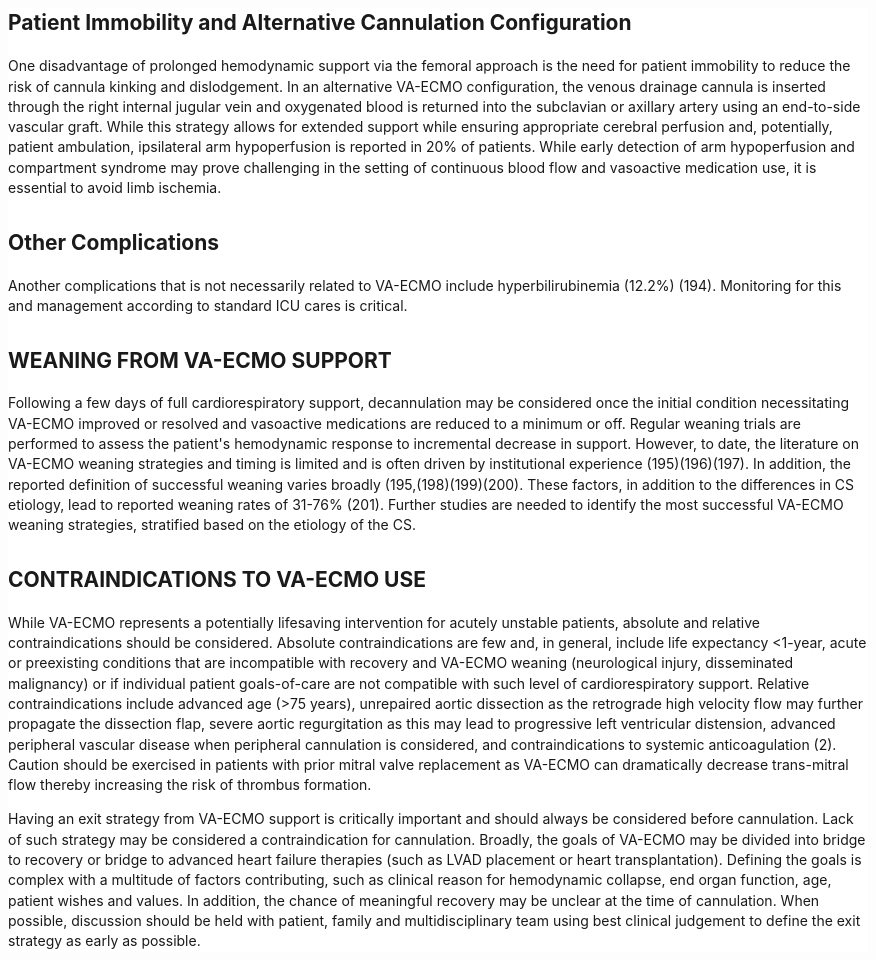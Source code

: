 
## Patient Immobility and Alternative Cannulation Configuration

One disadvantage of prolonged hemodynamic support via the femoral approach is the need for patient immobility to reduce the risk of cannula kinking and dislodgement. In an alternative VA-ECMO configuration, the venous drainage cannula is inserted through the right internal jugular vein and oxygenated blood is returned into the subclavian or axillary artery using an end-to-side vascular graft. While this strategy allows for extended support while ensuring appropriate cerebral perfusion and, potentially, patient ambulation, ipsilateral arm hypoperfusion is reported in 20% of patients. While early detection of arm hypoperfusion and compartment syndrome may prove challenging in the setting of continuous blood flow and vasoactive medication use, it is essential to avoid limb ischemia.


## Other Complications

Another complications that is not necessarily related to VA-ECMO include hyperbilirubinemia (12.2%) (194). Monitoring for this and management according to standard ICU cares is critical.


## WEANING FROM VA-ECMO SUPPORT

Following a few days of full cardiorespiratory support, decannulation may be considered once the initial condition necessitating VA-ECMO improved or resolved and vasoactive medications are reduced to a minimum or off. Regular weaning trials are performed to assess the patient's hemodynamic response to incremental decrease in support. However, to date, the literature on VA-ECMO weaning strategies and timing is limited and is often driven by institutional experience (195)(196)(197). In addition, the reported definition of successful weaning varies broadly (195,(198)(199)(200). These factors, in addition to the differences in CS etiology, lead to reported weaning rates of 31-76% (201). Further studies are needed to identify the most successful VA-ECMO weaning strategies, stratified based on the etiology of the CS.


## CONTRAINDICATIONS TO VA-ECMO USE

While VA-ECMO represents a potentially lifesaving intervention for acutely unstable patients, absolute and relative contraindications should be considered. Absolute contraindications are few and, in general, include life expectancy <1-year, acute or preexisting conditions that are incompatible with recovery and VA-ECMO weaning (neurological injury, disseminated malignancy) or if individual patient goals-of-care are not compatible with such level of cardiorespiratory support. Relative contraindications include advanced age (>75 years), unrepaired aortic dissection as the retrograde high velocity flow may further propagate the dissection flap, severe aortic regurgitation as this may lead to progressive left ventricular distension, advanced peripheral vascular disease when peripheral cannulation is considered, and contraindications to systemic anticoagulation (2). Caution should be exercised in patients with prior mitral valve replacement as VA-ECMO can dramatically decrease trans-mitral flow thereby increasing the risk of thrombus formation.

Having an exit strategy from VA-ECMO support is critically important and should always be considered before cannulation. Lack of such strategy may be considered a contraindication for cannulation. Broadly, the goals of VA-ECMO may be divided into bridge to recovery or bridge to advanced heart failure therapies (such as LVAD placement or heart transplantation). Defining the goals is complex with a multitude of factors contributing, such as clinical reason for hemodynamic collapse, end organ function, age, patient wishes and values. In addition, the chance of meaningful recovery may be unclear at the time of cannulation. When possible, discussion should be held with patient, family and multidisciplinary team using best clinical judgement to define the exit strategy as early as possible.
